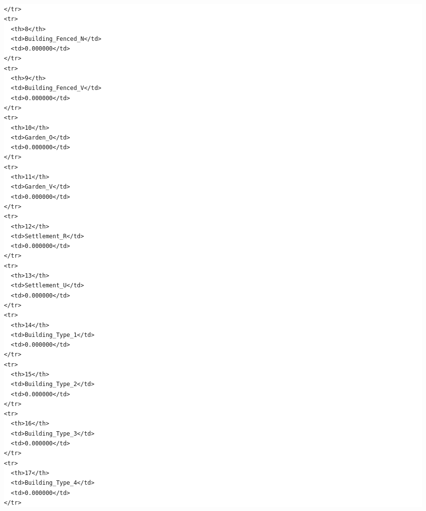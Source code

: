     </tr>
    <tr>
      <th>8</th>
      <td>Building_Fenced_N</td>
      <td>0.000000</td>
    </tr>
    <tr>
      <th>9</th>
      <td>Building_Fenced_V</td>
      <td>0.000000</td>
    </tr>
    <tr>
      <th>10</th>
      <td>Garden_O</td>
      <td>0.000000</td>
    </tr>
    <tr>
      <th>11</th>
      <td>Garden_V</td>
      <td>0.000000</td>
    </tr>
    <tr>
      <th>12</th>
      <td>Settlement_R</td>
      <td>0.000000</td>
    </tr>
    <tr>
      <th>13</th>
      <td>Settlement_U</td>
      <td>0.000000</td>
    </tr>
    <tr>
      <th>14</th>
      <td>Building_Type_1</td>
      <td>0.000000</td>
    </tr>
    <tr>
      <th>15</th>
      <td>Building_Type_2</td>
      <td>0.000000</td>
    </tr>
    <tr>
      <th>16</th>
      <td>Building_Type_3</td>
      <td>0.000000</td>
    </tr>
    <tr>
      <th>17</th>
      <td>Building_Type_4</td>
      <td>0.000000</td>
    </tr>
  </tbody>
</table>
</div>
